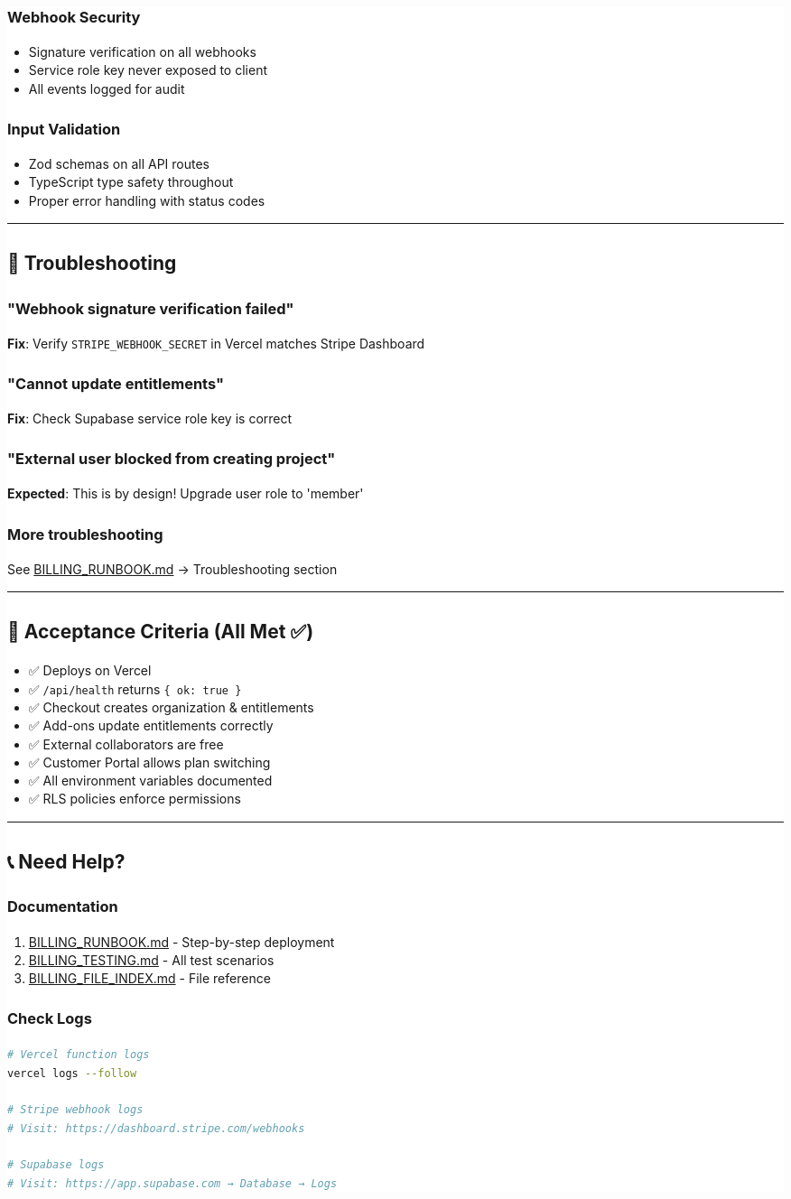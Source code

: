 ### Webhook Security
- Signature verification on all webhooks
- Service role key never exposed to client
- All events logged for audit

### Input Validation
- Zod schemas on all API routes
- TypeScript type safety throughout
- Proper error handling with status codes

---

## 🐛 Troubleshooting

### "Webhook signature verification failed"
**Fix**: Verify `STRIPE_WEBHOOK_SECRET` in Vercel matches Stripe Dashboard

### "Cannot update entitlements"
**Fix**: Check Supabase service role key is correct

### "External user blocked from creating project"
**Expected**: This is by design! Upgrade user role to 'member'

### More troubleshooting
See [BILLING_RUNBOOK.md](BILLING_RUNBOOK.md) → Troubleshooting section

---

## 🎯 Acceptance Criteria (All Met ✅)

- ✅ Deploys on Vercel
- ✅ `/api/health` returns `{ ok: true }`
- ✅ Checkout creates organization & entitlements
- ✅ Add-ons update entitlements correctly
- ✅ External collaborators are free
- ✅ Customer Portal allows plan switching
- ✅ All environment variables documented
- ✅ RLS policies enforce permissions

---

## 📞 Need Help?

### Documentation
1. [BILLING_RUNBOOK.md](BILLING_RUNBOOK.md) - Step-by-step deployment
2. [BILLING_TESTING.md](BILLING_TESTING.md) - All test scenarios
3. [BILLING_FILE_INDEX.md](BILLING_FILE_INDEX.md) - File reference

### Check Logs
```bash
# Vercel function logs
vercel logs --follow

# Stripe webhook logs
# Visit: https://dashboard.stripe.com/webhooks

# Supabase logs
# Visit: https://app.supabase.com → Database → Logs
```
